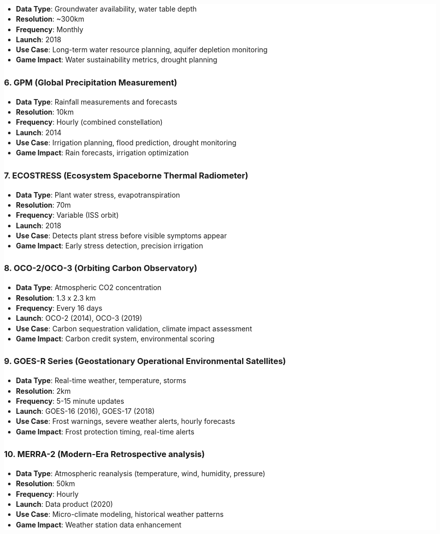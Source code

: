 - **Data Type**: Groundwater availability, water table depth
- **Resolution**: ~300km
- **Frequency**: Monthly
- **Launch**: 2018
- **Use Case**: Long-term water resource planning, aquifer depletion monitoring
- **Game Impact**: Water sustainability metrics, drought planning

### 6. **GPM (Global Precipitation Measurement)**

- **Data Type**: Rainfall measurements and forecasts
- **Resolution**: 10km
- **Frequency**: Hourly (combined constellation)
- **Launch**: 2014
- **Use Case**: Irrigation planning, flood prediction, drought monitoring
- **Game Impact**: Rain forecasts, irrigation optimization

### 7. **ECOSTRESS (Ecosystem Spaceborne Thermal Radiometer)**

- **Data Type**: Plant water stress, evapotranspiration
- **Resolution**: 70m
- **Frequency**: Variable (ISS orbit)
- **Launch**: 2018
- **Use Case**: Detects plant stress before visible symptoms appear
- **Game Impact**: Early stress detection, precision irrigation

### 8. **OCO-2/OCO-3 (Orbiting Carbon Observatory)**

- **Data Type**: Atmospheric CO2 concentration
- **Resolution**: 1.3 x 2.3 km
- **Frequency**: Every 16 days
- **Launch**: OCO-2 (2014), OCO-3 (2019)
- **Use Case**: Carbon sequestration validation, climate impact assessment
- **Game Impact**: Carbon credit system, environmental scoring

### 9. **GOES-R Series (Geostationary Operational Environmental Satellites)**

- **Data Type**: Real-time weather, temperature, storms
- **Resolution**: 2km
- **Frequency**: 5-15 minute updates
- **Launch**: GOES-16 (2016), GOES-17 (2018)
- **Use Case**: Frost warnings, severe weather alerts, hourly forecasts
- **Game Impact**: Frost protection timing, real-time alerts

### 10. **MERRA-2 (Modern-Era Retrospective analysis)**

- **Data Type**: Atmospheric reanalysis (temperature, wind, humidity, pressure)
- **Resolution**: 50km
- **Frequency**: Hourly
- **Launch**: Data product (2020)
- **Use Case**: Micro-climate modeling, historical weather patterns
- **Game Impact**: Weather station data enhancement
